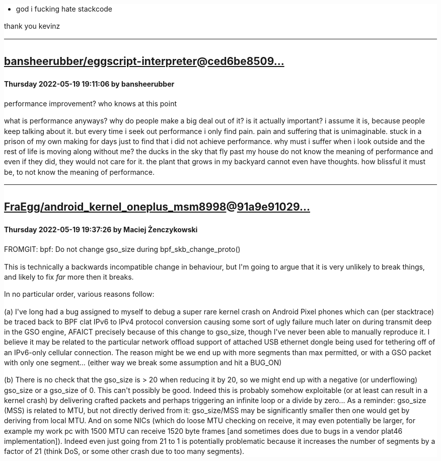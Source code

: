 * god i fucking hate stackcode

thank you kevinz

---
## [bansheerubber/eggscript-interpreter](https://github.com/bansheerubber/eggscript-interpreter)@[ced6be8509...](https://github.com/bansheerubber/eggscript-interpreter/commit/ced6be85098ffb2248c0f6f85c2b8191a3c52f0f)
#### Thursday 2022-05-19 19:11:06 by bansheerubber

performance improvement? who knows at this point

what is performance anyways? why do people make a big deal out of it? is it actually important? i assume it is, because people keep talking about it. but every time i seek out performance i only find pain. pain and suffering that is unimaginable. stuck in a prison of my own making for days just to find that i did not achieve performance. why must i suffer when i look outside and the rest of life is moving along without me? the ducks in the sky that fly past my house do not know the meaning of performance and even if they did, they would not care for it. the plant that grows in my backyard cannot even have thoughts. how blissful it must be, to not know the meaning of performance.

---
## [FraEgg/android_kernel_oneplus_msm8998](https://github.com/FraEgg/android_kernel_oneplus_msm8998)@[91a9e91029...](https://github.com/FraEgg/android_kernel_oneplus_msm8998/commit/91a9e91029ffc61fce24204c43e5d27e7e382b07)
#### Thursday 2022-05-19 19:37:26 by Maciej Żenczykowski

FROMGIT: bpf: Do not change gso_size during bpf_skb_change_proto()

This is technically a backwards incompatible change in behaviour, but I'm
going to argue that it is very unlikely to break things, and likely to fix
*far* more then it breaks.

In no particular order, various reasons follow:

(a) I've long had a bug assigned to myself to debug a super rare kernel crash
on Android Pixel phones which can (per stacktrace) be traced back to BPF clat
IPv6 to IPv4 protocol conversion causing some sort of ugly failure much later
on during transmit deep in the GSO engine, AFAICT precisely because of this
change to gso_size, though I've never been able to manually reproduce it. I
believe it may be related to the particular network offload support of attached
USB ethernet dongle being used for tethering off of an IPv6-only cellular
connection. The reason might be we end up with more segments than max permitted,
or with a GSO packet with only one segment... (either way we break some
assumption and hit a BUG_ON)

(b) There is no check that the gso_size is > 20 when reducing it by 20, so we
might end up with a negative (or underflowing) gso_size or a gso_size of 0.
This can't possibly be good. Indeed this is probably somehow exploitable (or
at least can result in a kernel crash) by delivering crafted packets and perhaps
triggering an infinite loop or a divide by zero... As a reminder: gso_size (MSS)
is related to MTU, but not directly derived from it: gso_size/MSS may be
significantly smaller then one would get by deriving from local MTU. And on
some NICs (which do loose MTU checking on receive, it may even potentially be
larger, for example my work pc with 1500 MTU can receive 1520 byte frames [and
sometimes does due to bugs in a vendor plat46 implementation]). Indeed even just
going from 21 to 1 is potentially problematic because it increases the number
of segments by a factor of 21 (think DoS, or some other crash due to too many
segments).
